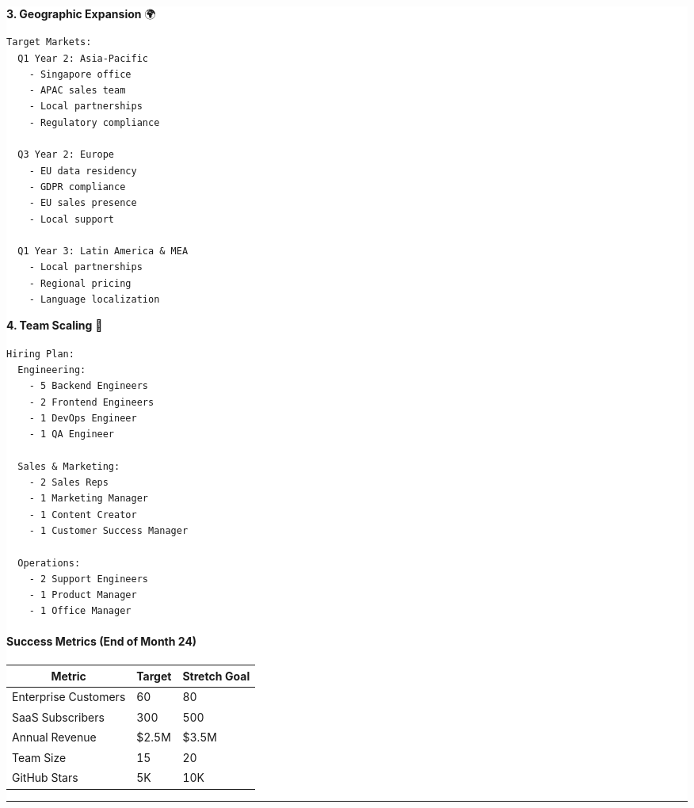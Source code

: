 **3. Geographic Expansion** 🌍

```
Target Markets:
  Q1 Year 2: Asia-Pacific
    - Singapore office
    - APAC sales team
    - Local partnerships
    - Regulatory compliance
    
  Q3 Year 2: Europe
    - EU data residency
    - GDPR compliance
    - EU sales presence
    - Local support
    
  Q1 Year 3: Latin America & MEA
    - Local partnerships
    - Regional pricing
    - Language localization
```

**4. Team Scaling** 👥

```
Hiring Plan:
  Engineering:
    - 5 Backend Engineers
    - 2 Frontend Engineers
    - 1 DevOps Engineer
    - 1 QA Engineer
    
  Sales & Marketing:
    - 2 Sales Reps
    - 1 Marketing Manager
    - 1 Content Creator
    - 1 Customer Success Manager
    
  Operations:
    - 2 Support Engineers
    - 1 Product Manager
    - 1 Office Manager
```

#### Success Metrics (End of Month 24)

| Metric | Target | Stretch Goal |
|--------|--------|--------------|
| Enterprise Customers | 60 | 80 |
| SaaS Subscribers | 300 | 500 |
| Annual Revenue | $2.5M | $3.5M |
| Team Size | 15 | 20 |
| GitHub Stars | 5K | 10K |

---